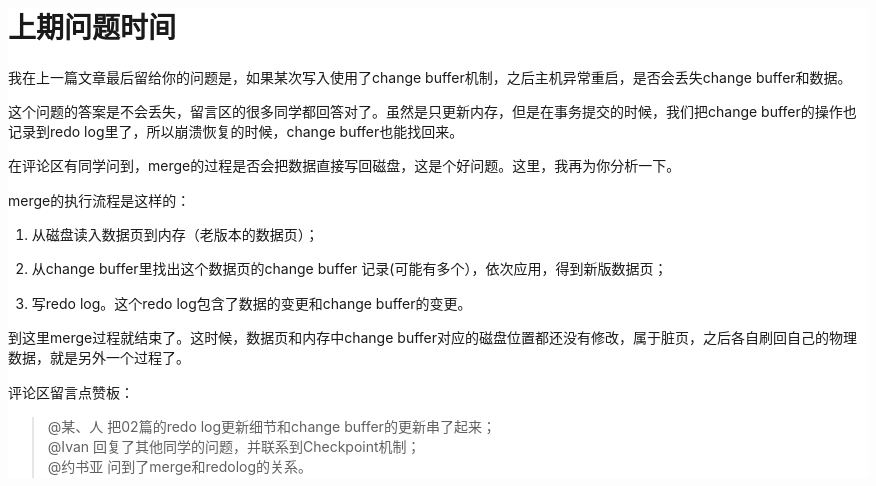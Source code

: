 # 上期问题时间

我在上一篇文章最后留给你的问题是，如果某次写入使用了change buffer机制，之后主机异常重启，是否会丢失change buffer和数据。

这个问题的答案是不会丢失，留言区的很多同学都回答对了。虽然是只更新内存，但是在事务提交的时候，我们把change buffer的操作也记录到redo log里了，所以崩溃恢复的时候，change buffer也能找回来。

在评论区有同学问到，merge的过程是否会把数据直接写回磁盘，这是个好问题。这里，我再为你分析一下。

merge的执行流程是这样的：

1.  从磁盘读入数据页到内存（老版本的数据页）；
    
2.  从change buffer里找出这个数据页的change buffer 记录(可能有多个），依次应用，得到新版数据页；
    
3.  写redo log。这个redo log包含了数据的变更和change buffer的变更。
    

到这里merge过程就结束了。这时候，数据页和内存中change buffer对应的磁盘位置都还没有修改，属于脏页，之后各自刷回自己的物理数据，就是另外一个过程了。

评论区留言点赞板：

> @某、人 把02篇的redo log更新细节和change buffer的更新串了起来；  
> @Ivan 回复了其他同学的问题，并联系到Checkpoint机制；  
> @约书亚 问到了merge和redolog的关系。
    